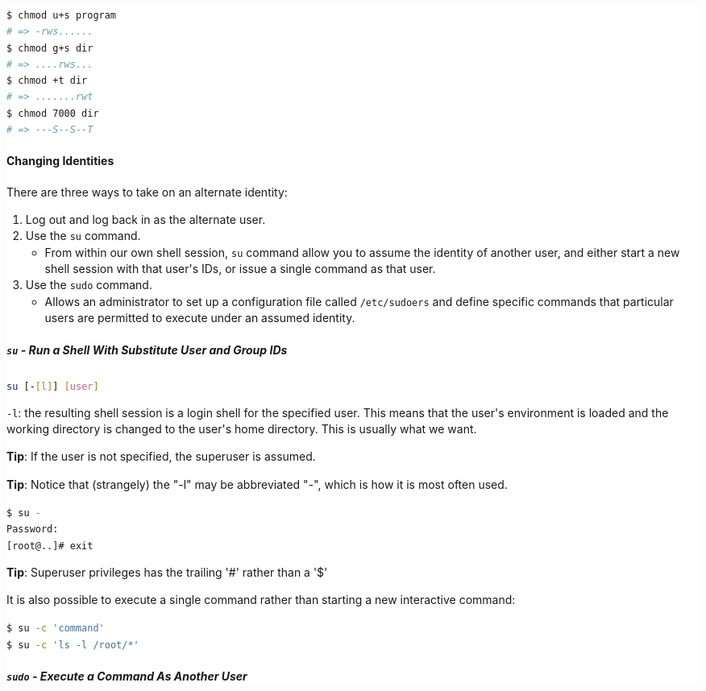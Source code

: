 ```bash
$ chmod u+s program
# => -rws......
$ chmod g+s dir
# => ....rws...
$ chmod +t dir
# => .......rwt
$ chmod 7000 dir
# => ---S--S--T
```

#### Changing Identities

There are three ways to take on an alternate identity:

1. Log out and log back in as the alternate user.
2. Use the `su` command.
   - From within our own shell session, `su` command allow you to
     assume the identity of another user, and either start a new shell session
     with that user's IDs, or issue a single command as that user.
3. Use the `sudo` command.
   - Allows an administrator to set up a configuration file called `/etc/sudoers`
     and define specific commands that particular users are permitted to execute
     under an assumed identity.

##### `su` - Run a Shell With Substitute User and Group IDs

```bash
su [-[l]] [user]
```

`-l`: the resulting shell session is a login shell for the specified user. This
means that the user's environment is loaded and the working directory is
changed to the user's home directory. This is usually what we want.

**Tip**: If the user is not specified, the superuser is assumed.

**Tip**: Notice that (strangely) the "-l" may be abbreviated "-", which is how it is
most often used.

```bash
$ su -
Password:
[root@..]# exit
```

**Tip**: Superuser privileges has the trailing '#' rather than a '$'

It is also possible to execute a single command rather than starting a new
interactive command:

```bash
$ su -c 'command'
$ su -c 'ls -l /root/*'
```

##### `sudo` - Execute a Command As Another User
